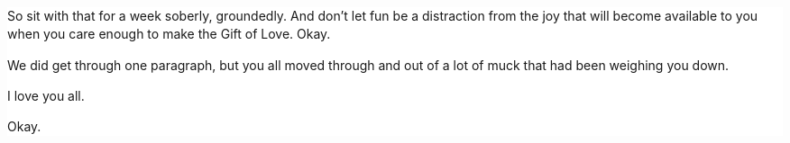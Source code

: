 So sit with that for a week soberly, groundedly. And don’t let fun be a
distraction from the joy that will become available to you when you care
enough to make the Gift of Love. Okay.

We did get through one paragraph, but you all moved through and out of a
lot of muck that had been weighing you down.

I love you all.

Okay.

[^1]: Chapter 2 – THE ILLUSION OF SEPARATION – Section: THE CORRECTION FOR
LACK OF LOVE (Raj did not start reading from the Sparkly Book until July
2003, therefore, there can be a lot of difference in the readings.)
Sparkly Book – p.40, Last Par.   /   JCIM – p.17, 6th Full Par.   /
CIMS – p.35, Par. 97 Chapter 2 – THE SEPARATION AND ATONEMENT – Section:
CAUSE AND EFFECT 1First Edition  –  p. 28   /    Second Edition – p.32,
Par. 4 2 Students – commenting or asking a question.

